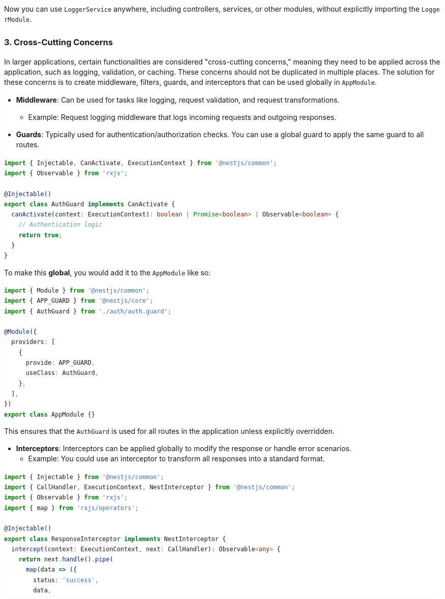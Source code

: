 Now you can use `LoggerService` anywhere, including controllers, services, or other modules, without explicitly importing the `LoggerModule`.

### 3. **Cross-Cutting Concerns**

In larger applications, certain functionalities are considered "cross-cutting concerns," meaning they need to be applied across the application, such as logging, validation, or caching. These concerns should not be duplicated in multiple places. The solution for these concerns is to create middleware, filters, guards, and interceptors that can be used globally in `AppModule`.

- **Middleware**: Can be used for tasks like logging, request validation, and request transformations.
  - Example: Request logging middleware that logs incoming requests and outgoing responses.
  
- **Guards**: Typically used for authentication/authorization checks. You can use a global guard to apply the same guard to all routes.
  
```typescript
import { Injectable, CanActivate, ExecutionContext } from '@nestjs/common';
import { Observable } from 'rxjs';

@Injectable()
export class AuthGuard implements CanActivate {
  canActivate(context: ExecutionContext): boolean | Promise<boolean> | Observable<boolean> {
    // Authentication logic
    return true;
  }
}
```

To make this **global**, you would add it to the `AppModule` like so:

```typescript
import { Module } from '@nestjs/common';
import { APP_GUARD } from '@nestjs/core';
import { AuthGuard } from './auth/auth.guard';

@Module({
  providers: [
    {
      provide: APP_GUARD,
      useClass: AuthGuard,
    },
  ],
})
export class AppModule {}
```

This ensures that the `AuthGuard` is used for all routes in the application unless explicitly overridden.

- **Interceptors**: Interceptors can be applied globally to modify the response or handle error scenarios.
  - Example: You could use an interceptor to transform all responses into a standard format.

```typescript
import { Injectable } from '@nestjs/common';
import { CallHandler, ExecutionContext, NestInterceptor } from '@nestjs/common';
import { Observable } from 'rxjs';
import { map } from 'rxjs/operators';

@Injectable()
export class ResponseInterceptor implements NestInterceptor {
  intercept(context: ExecutionContext, next: CallHandler): Observable<any> {
    return next.handle().pipe(
      map(data => ({
        status: 'success',
        data,
```